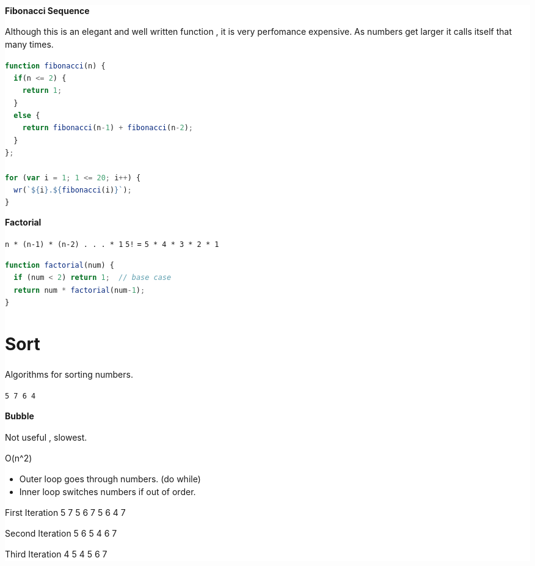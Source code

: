 **Fibonacci Sequence**

Although this is an elegant and well written function , it is very perfomance expensive.
As numbers get larger it calls itself that many times.

```js
function fibonacci(n) {
  if(n <= 2) {
    return 1;
  }
  else {
    return fibonacci(n-1) + fibonacci(n-2);
  }
};

for (var i = 1; 1 <= 20; i++) {
  wr(`${i}.${fibonacci(i)}`);
}
```

**Factorial**

`n * (n-1) * (n-2) . . . * 1`
`5!` = `5 * 4 * 3 * 2 * 1`

```js
function factorial(num) {
  if (num < 2) return 1;  // base case
  return num * factorial(num-1);
}
```

# Sort

Algorithms for sorting numbers.

`5 7 6 4`

**Bubble**

Not useful , slowest.

O(n^2)

- Outer loop goes through numbers. (do while)
- Inner loop switches numbers if out of order.

First Iteration
5 7
5 6 7
5 6 4 7

Second Iteration
5 6
5 4 6 7

Third Iteration
4 5
4 5 6 7
